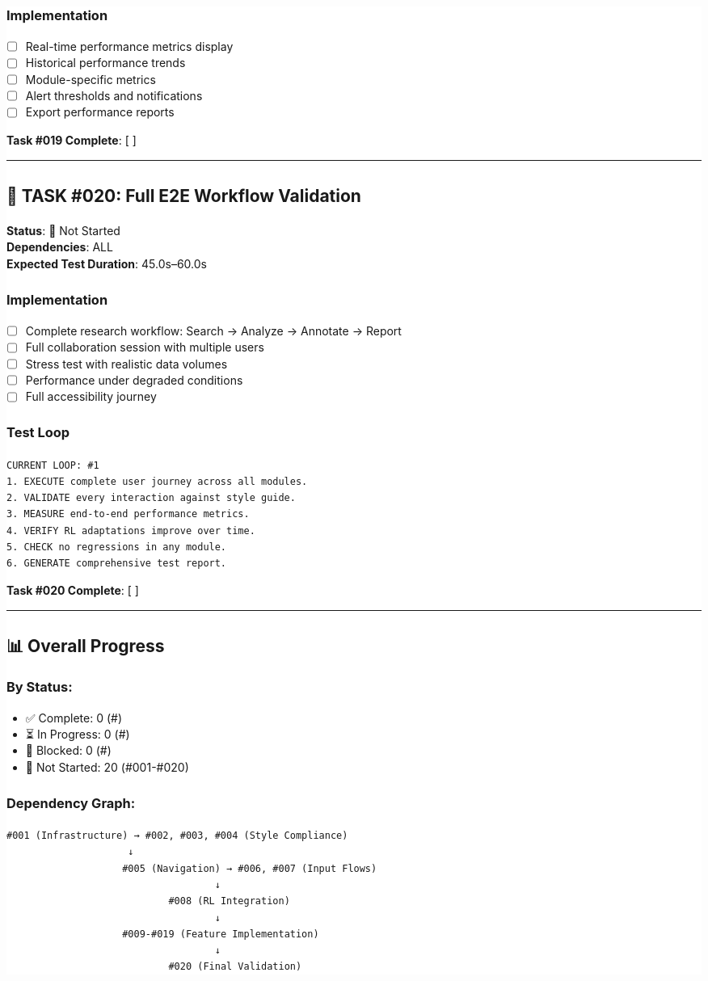 ### Implementation
- [ ] Real-time performance metrics display
- [ ] Historical performance trends
- [ ] Module-specific metrics
- [ ] Alert thresholds and notifications
- [ ] Export performance reports

**Task #019 Complete**: [ ]  

---

## 🎯 TASK #020: Full E2E Workflow Validation

**Status**: 🔄 Not Started  
**Dependencies**: ALL  
**Expected Test Duration**: 45.0s–60.0s  

### Implementation
- [ ] Complete research workflow: Search → Analyze → Annotate → Report
- [ ] Full collaboration session with multiple users
- [ ] Stress test with realistic data volumes
- [ ] Performance under degraded conditions
- [ ] Full accessibility journey

### Test Loop
```
CURRENT LOOP: #1
1. EXECUTE complete user journey across all modules.
2. VALIDATE every interaction against style guide.
3. MEASURE end-to-end performance metrics.
4. VERIFY RL adaptations improve over time.
5. CHECK no regressions in any module.
6. GENERATE comprehensive test report.
```

**Task #020 Complete**: [ ]  

---

## 📊 Overall Progress

### By Status:
- ✅ Complete: 0 (#)  
- ⏳ In Progress: 0 (#)  
- 🚫 Blocked: 0 (#)  
- 🔄 Not Started: 20 (#001-#020)  

### Dependency Graph:
```
#001 (Infrastructure) → #002, #003, #004 (Style Compliance)
                     ↓
                    #005 (Navigation) → #006, #007 (Input Flows)
                                    ↓
                            #008 (RL Integration)
                                    ↓
                    #009-#019 (Feature Implementation)
                                    ↓
                            #020 (Final Validation)
```
